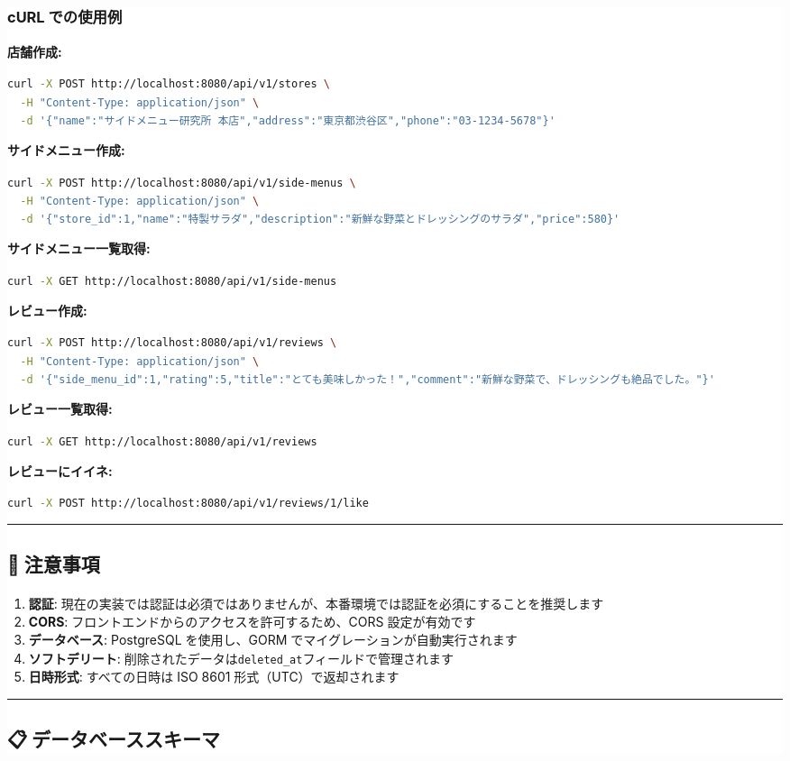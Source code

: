 ### cURL での使用例

**店舗作成:**

```bash
curl -X POST http://localhost:8080/api/v1/stores \
  -H "Content-Type: application/json" \
  -d '{"name":"サイドメニュー研究所 本店","address":"東京都渋谷区","phone":"03-1234-5678"}'
```

**サイドメニュー作成:**

```bash
curl -X POST http://localhost:8080/api/v1/side-menus \
  -H "Content-Type: application/json" \
  -d '{"store_id":1,"name":"特製サラダ","description":"新鮮な野菜とドレッシングのサラダ","price":580}'
```

**サイドメニュー一覧取得:**

```bash
curl -X GET http://localhost:8080/api/v1/side-menus
```

**レビュー作成:**

```bash
curl -X POST http://localhost:8080/api/v1/reviews \
  -H "Content-Type: application/json" \
  -d '{"side_menu_id":1,"rating":5,"title":"とても美味しかった！","comment":"新鮮な野菜で、ドレッシングも絶品でした。"}'
```

**レビュー一覧取得:**

```bash
curl -X GET http://localhost:8080/api/v1/reviews
```

**レビューにイイネ:**

```bash
curl -X POST http://localhost:8080/api/v1/reviews/1/like
```

---

## 📝 注意事項

1. **認証**: 現在の実装では認証は必須ではありませんが、本番環境では認証を必須にすることを推奨します
2. **CORS**: フロントエンドからのアクセスを許可するため、CORS 設定が有効です
3. **データベース**: PostgreSQL を使用し、GORM でマイグレーションが自動実行されます
4. **ソフトデリート**: 削除されたデータは`deleted_at`フィールドで管理されます
5. **日時形式**: すべての日時は ISO 8601 形式（UTC）で返却されます

---

## 📋 データベーススキーマ
